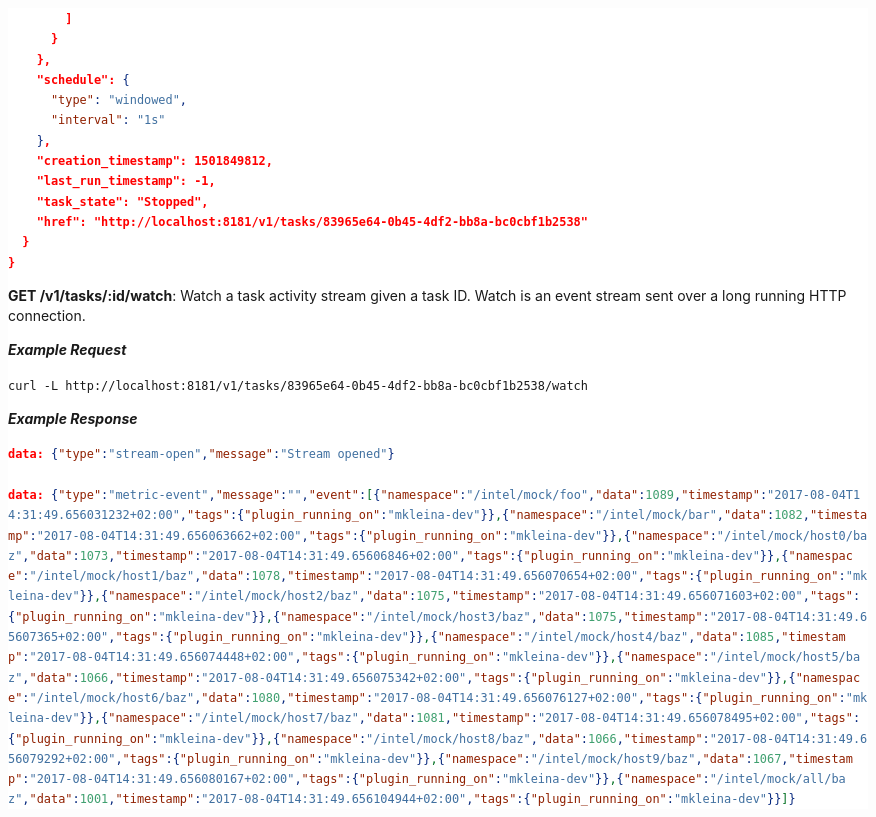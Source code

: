 ```json
        ]
      }
    },
    "schedule": {
      "type": "windowed",
      "interval": "1s"
    },
    "creation_timestamp": 1501849812,
    "last_run_timestamp": -1,
    "task_state": "Stopped",
    "href": "http://localhost:8181/v1/tasks/83965e64-0b45-4df2-bb8a-bc0cbf1b2538"
  }
}
```
**GET /v1/tasks/:id/watch**:
Watch a task activity stream given a task ID. Watch is an event stream sent over a long running HTTP connection.

_**Example Request**_
```
curl -L http://localhost:8181/v1/tasks/83965e64-0b45-4df2-bb8a-bc0cbf1b2538/watch
```
_**Example Response**_
```json
data: {"type":"stream-open","message":"Stream opened"}

data: {"type":"metric-event","message":"","event":[{"namespace":"/intel/mock/foo","data":1089,"timestamp":"2017-08-04T14:31:49.656031232+02:00","tags":{"plugin_running_on":"mkleina-dev"}},{"namespace":"/intel/mock/bar","data":1082,"timestamp":"2017-08-04T14:31:49.656063662+02:00","tags":{"plugin_running_on":"mkleina-dev"}},{"namespace":"/intel/mock/host0/baz","data":1073,"timestamp":"2017-08-04T14:31:49.65606846+02:00","tags":{"plugin_running_on":"mkleina-dev"}},{"namespace":"/intel/mock/host1/baz","data":1078,"timestamp":"2017-08-04T14:31:49.656070654+02:00","tags":{"plugin_running_on":"mkleina-dev"}},{"namespace":"/intel/mock/host2/baz","data":1075,"timestamp":"2017-08-04T14:31:49.656071603+02:00","tags":{"plugin_running_on":"mkleina-dev"}},{"namespace":"/intel/mock/host3/baz","data":1075,"timestamp":"2017-08-04T14:31:49.65607365+02:00","tags":{"plugin_running_on":"mkleina-dev"}},{"namespace":"/intel/mock/host4/baz","data":1085,"timestamp":"2017-08-04T14:31:49.656074448+02:00","tags":{"plugin_running_on":"mkleina-dev"}},{"namespace":"/intel/mock/host5/baz","data":1066,"timestamp":"2017-08-04T14:31:49.656075342+02:00","tags":{"plugin_running_on":"mkleina-dev"}},{"namespace":"/intel/mock/host6/baz","data":1080,"timestamp":"2017-08-04T14:31:49.656076127+02:00","tags":{"plugin_running_on":"mkleina-dev"}},{"namespace":"/intel/mock/host7/baz","data":1081,"timestamp":"2017-08-04T14:31:49.656078495+02:00","tags":{"plugin_running_on":"mkleina-dev"}},{"namespace":"/intel/mock/host8/baz","data":1066,"timestamp":"2017-08-04T14:31:49.656079292+02:00","tags":{"plugin_running_on":"mkleina-dev"}},{"namespace":"/intel/mock/host9/baz","data":1067,"timestamp":"2017-08-04T14:31:49.656080167+02:00","tags":{"plugin_running_on":"mkleina-dev"}},{"namespace":"/intel/mock/all/baz","data":1001,"timestamp":"2017-08-04T14:31:49.656104944+02:00","tags":{"plugin_running_on":"mkleina-dev"}}]}

```